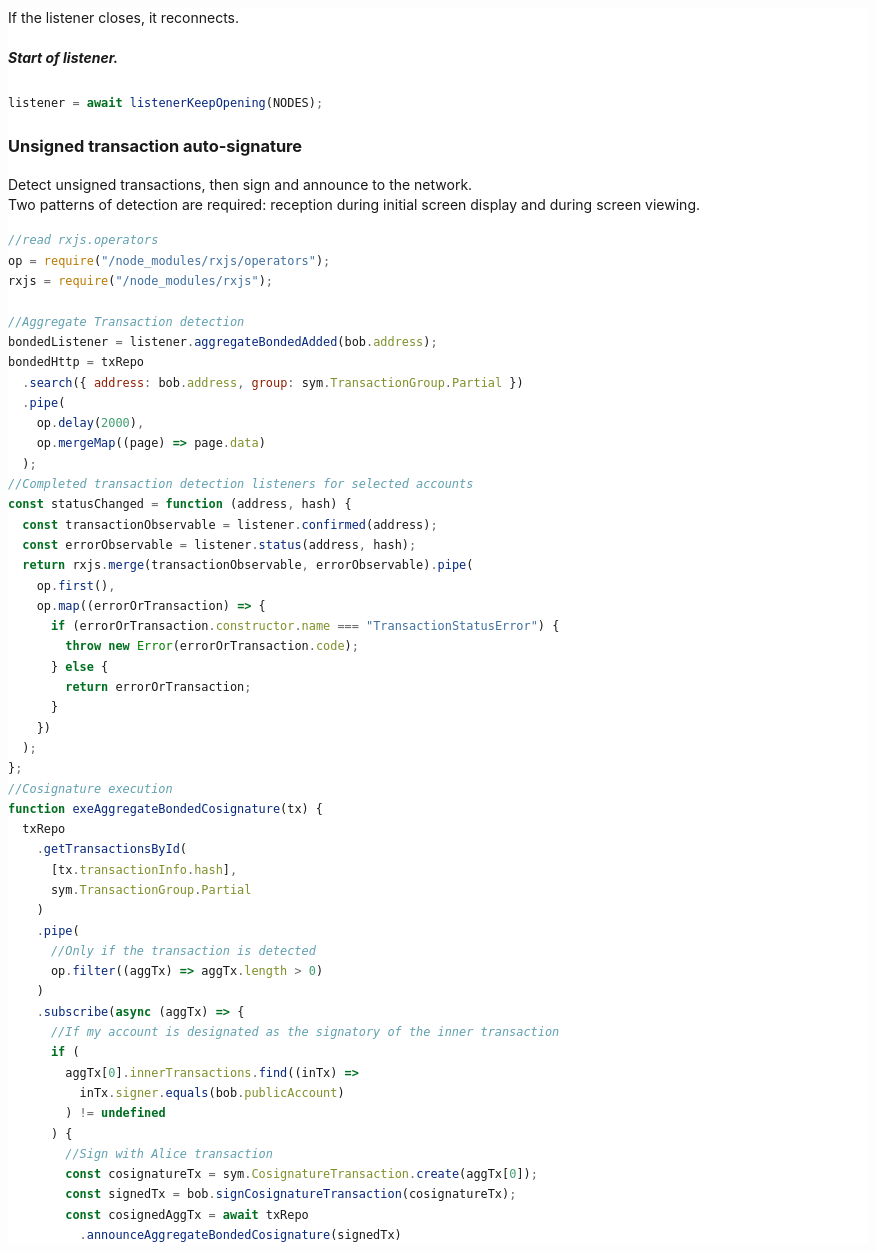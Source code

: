 
If the listener closes, it reconnects.

##### Start of listener.

```js
listener = await listenerKeepOpening(NODES);
```

### Unsigned transaction auto-signature

Detect unsigned transactions, then sign and announce to the network.  
Two patterns of detection are required: reception during initial screen display and during screen viewing.

```js
//read rxjs.operators
op = require("/node_modules/rxjs/operators");
rxjs = require("/node_modules/rxjs");

//Aggregate Transaction detection
bondedListener = listener.aggregateBondedAdded(bob.address);
bondedHttp = txRepo
  .search({ address: bob.address, group: sym.TransactionGroup.Partial })
  .pipe(
    op.delay(2000),
    op.mergeMap((page) => page.data)
  );
//Completed transaction detection listeners for selected accounts
const statusChanged = function (address, hash) {
  const transactionObservable = listener.confirmed(address);
  const errorObservable = listener.status(address, hash);
  return rxjs.merge(transactionObservable, errorObservable).pipe(
    op.first(),
    op.map((errorOrTransaction) => {
      if (errorOrTransaction.constructor.name === "TransactionStatusError") {
        throw new Error(errorOrTransaction.code);
      } else {
        return errorOrTransaction;
      }
    })
  );
};
//Cosignature execution
function exeAggregateBondedCosignature(tx) {
  txRepo
    .getTransactionsById(
      [tx.transactionInfo.hash],
      sym.TransactionGroup.Partial
    )
    .pipe(
      //Only if the transaction is detected
      op.filter((aggTx) => aggTx.length > 0)
    )
    .subscribe(async (aggTx) => {
      //If my account is designated as the signatory of the inner transaction
      if (
        aggTx[0].innerTransactions.find((inTx) =>
          inTx.signer.equals(bob.publicAccount)
        ) != undefined
      ) {
        //Sign with Alice transaction
        const cosignatureTx = sym.CosignatureTransaction.create(aggTx[0]);
        const signedTx = bob.signCosignatureTransaction(cosignatureTx);
        const cosignedAggTx = await txRepo
          .announceAggregateBondedCosignature(signedTx)
```